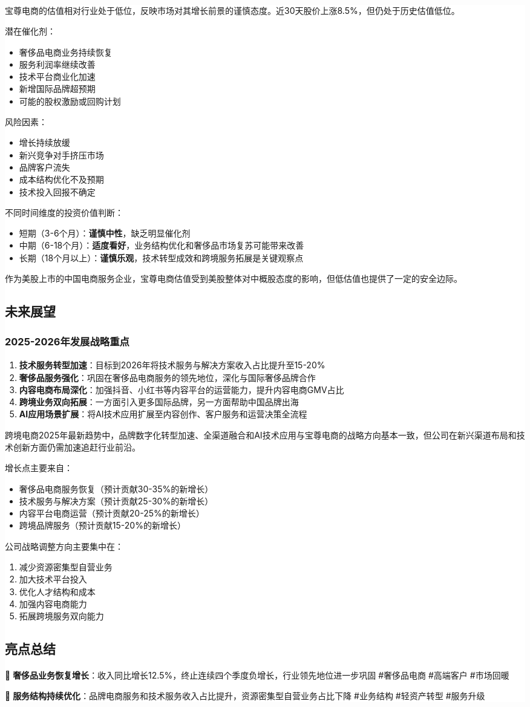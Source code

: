 宝尊电商的估值相对行业处于低位，反映市场对其增长前景的谨慎态度。近30天股价上涨8.5%，但仍处于历史估值低位。

潜在催化剂：
- 奢侈品电商业务持续恢复
- 服务利润率继续改善
- 技术平台商业化加速
- 新增国际品牌超预期
- 可能的股权激励或回购计划

风险因素：
- 增长持续放缓
- 新兴竞争对手挤压市场
- 品牌客户流失
- 成本结构优化不及预期
- 技术投入回报不确定

不同时间维度的投资价值判断：
- 短期（3-6个月）：**谨慎中性**，缺乏明显催化剂
- 中期（6-18个月）：**适度看好**，业务结构优化和奢侈品市场复苏可能带来改善
- 长期（18个月以上）：**谨慎乐观**，技术转型成效和跨境服务拓展是关键观察点

作为美股上市的中国电商服务企业，宝尊电商估值受到美股整体对中概股态度的影响，但低估值也提供了一定的安全边际。

## 未来展望

### 2025-2026年发展战略重点

1. **技术服务转型加速**：目标到2026年将技术服务与解决方案收入占比提升至15-20%
2. **奢侈品服务强化**：巩固在奢侈品电商服务的领先地位，深化与国际奢侈品牌合作
3. **内容电商布局深化**：加强抖音、小红书等内容平台的运营能力，提升内容电商GMV占比
4. **跨境业务双向拓展**：一方面引入更多国际品牌，另一方面帮助中国品牌出海
5. **AI应用场景扩展**：将AI技术应用扩展至内容创作、客户服务和运营决策全流程

跨境电商2025年最新趋势中，品牌数字化转型加速、全渠道融合和AI技术应用与宝尊电商的战略方向基本一致，但公司在新兴渠道布局和技术创新方面仍需加速追赶行业前沿。

增长点主要来自：
- 奢侈品电商服务恢复（预计贡献30-35%的新增长）
- 技术服务与解决方案（预计贡献25-30%的新增长）
- 内容平台电商运营（预计贡献20-25%的新增长）
- 跨境品牌服务（预计贡献15-20%的新增长）

公司战略调整方向主要集中在：
1. 减少资源密集型自营业务
2. 加大技术平台投入
3. 优化人才结构和成本
4. 加强内容电商能力
5. 拓展跨境服务双向能力

## 亮点总结

💎 **奢侈品业务恢复增长**：收入同比增长12.5%，终止连续四个季度负增长，行业领先地位进一步巩固 #奢侈品电商 #高端客户 #市场回暖

🔧 **服务结构持续优化**：品牌电商服务和技术服务收入占比提升，资源密集型自营业务占比下降 #业务结构 #轻资产转型 #服务升级
